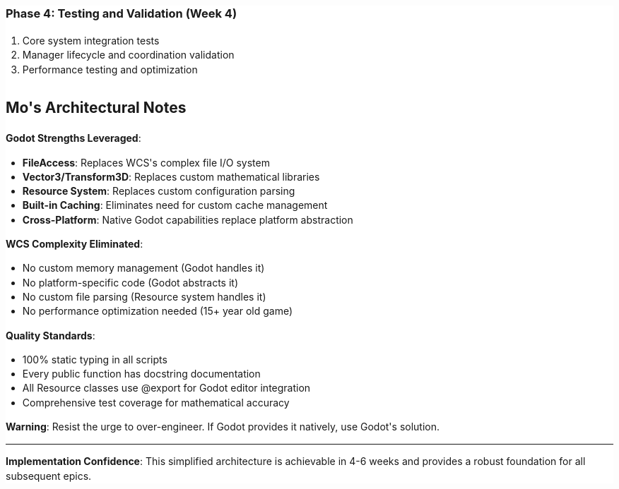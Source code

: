 ### Phase 4: Testing and Validation (Week 4)
1. Core system integration tests
2. Manager lifecycle and coordination validation
3. Performance testing and optimization

## Mo's Architectural Notes

**Godot Strengths Leveraged**:
- **FileAccess**: Replaces WCS's complex file I/O system
- **Vector3/Transform3D**: Replaces custom mathematical libraries
- **Resource System**: Replaces custom configuration parsing
- **Built-in Caching**: Eliminates need for custom cache management
- **Cross-Platform**: Native Godot capabilities replace platform abstraction

**WCS Complexity Eliminated**:
- No custom memory management (Godot handles it)
- No platform-specific code (Godot abstracts it)
- No custom file parsing (Resource system handles it)
- No performance optimization needed (15+ year old game)

**Quality Standards**:
- 100% static typing in all scripts
- Every public function has docstring documentation
- All Resource classes use @export for Godot editor integration
- Comprehensive test coverage for mathematical accuracy

**Warning**: Resist the urge to over-engineer. If Godot provides it natively, use Godot's solution.

---

**Implementation Confidence**: This simplified architecture is achievable in 4-6 weeks and provides a robust foundation for all subsequent epics.